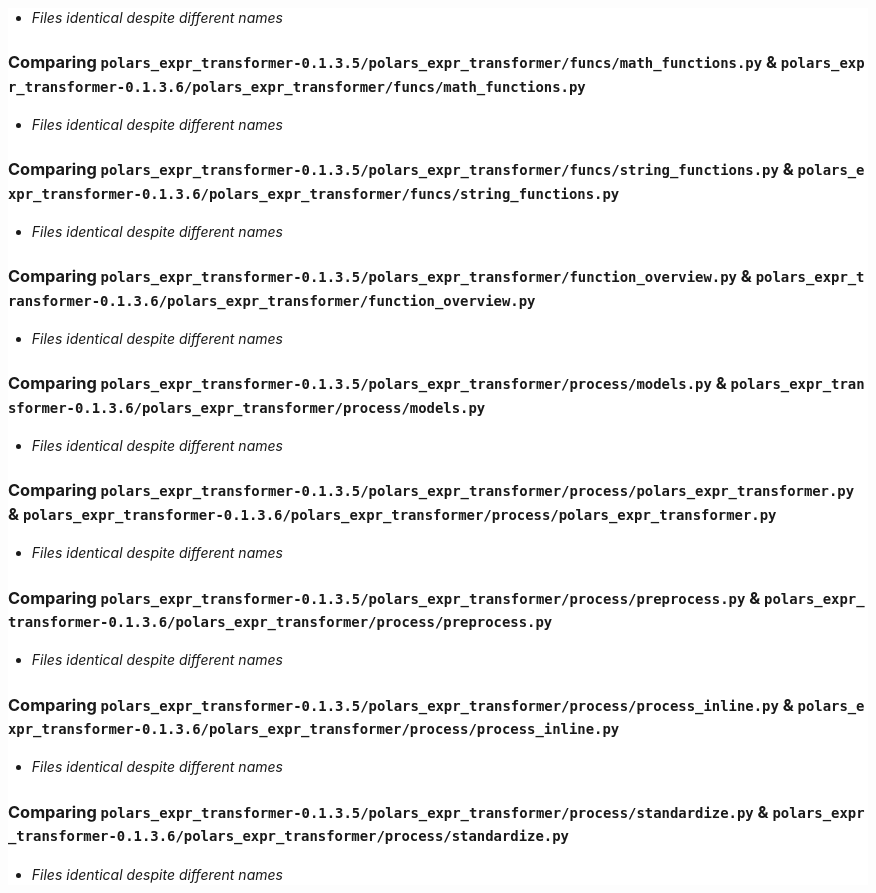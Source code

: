  * *Files identical despite different names*

### Comparing `polars_expr_transformer-0.1.3.5/polars_expr_transformer/funcs/math_functions.py` & `polars_expr_transformer-0.1.3.6/polars_expr_transformer/funcs/math_functions.py`

 * *Files identical despite different names*

### Comparing `polars_expr_transformer-0.1.3.5/polars_expr_transformer/funcs/string_functions.py` & `polars_expr_transformer-0.1.3.6/polars_expr_transformer/funcs/string_functions.py`

 * *Files identical despite different names*

### Comparing `polars_expr_transformer-0.1.3.5/polars_expr_transformer/function_overview.py` & `polars_expr_transformer-0.1.3.6/polars_expr_transformer/function_overview.py`

 * *Files identical despite different names*

### Comparing `polars_expr_transformer-0.1.3.5/polars_expr_transformer/process/models.py` & `polars_expr_transformer-0.1.3.6/polars_expr_transformer/process/models.py`

 * *Files identical despite different names*

### Comparing `polars_expr_transformer-0.1.3.5/polars_expr_transformer/process/polars_expr_transformer.py` & `polars_expr_transformer-0.1.3.6/polars_expr_transformer/process/polars_expr_transformer.py`

 * *Files identical despite different names*

### Comparing `polars_expr_transformer-0.1.3.5/polars_expr_transformer/process/preprocess.py` & `polars_expr_transformer-0.1.3.6/polars_expr_transformer/process/preprocess.py`

 * *Files identical despite different names*

### Comparing `polars_expr_transformer-0.1.3.5/polars_expr_transformer/process/process_inline.py` & `polars_expr_transformer-0.1.3.6/polars_expr_transformer/process/process_inline.py`

 * *Files identical despite different names*

### Comparing `polars_expr_transformer-0.1.3.5/polars_expr_transformer/process/standardize.py` & `polars_expr_transformer-0.1.3.6/polars_expr_transformer/process/standardize.py`

 * *Files identical despite different names*
